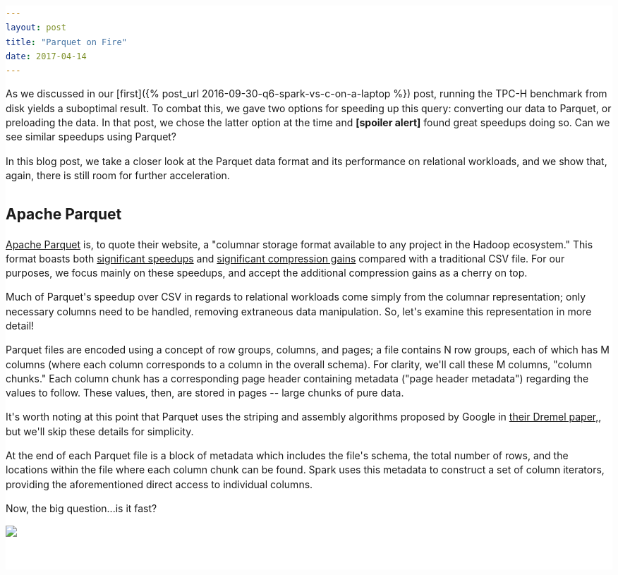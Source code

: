 ```yaml
---
layout: post
title: "Parquet on Fire"
date: 2017-04-14
---
```


As we discussed in our [first]({% post_url 2016-09-30-q6-spark-vs-c-on-a-laptop %}) post, running the TPC-H benchmark from disk yields a suboptimal result. To combat this, we gave two options for speeding up this query: converting our data to Parquet, or preloading the data. In that post, we chose the latter option at the time and **[spoiler alert]** found great speedups doing so. Can we see similar speedups using Parquet?

In this blog post, we take a closer look at the Parquet data format and its performance on relational workloads, and we show that, again, there is still room for further acceleration.

## Apache Parquet

[Apache Parquet](https://parquet.apache.org/) is, to quote their website, a "columnar storage format available to any project in the Hadoop ecosystem." This format boasts both [significant speedups](https://blog.cloudera.com/blog/2016/12/achieving-a-300-speedup-in-etl-with-spark/) and [significant compression gains](https://blog.cloudera.com/blog/2016/04/benchmarking-apache-parquet-the-allstate-experience/) compared with a traditional CSV file. For our purposes, we focus mainly on these speedups, and accept the additional compression gains as a cherry on top.

Much of Parquet's speedup over CSV in regards to relational workloads come simply from the columnar representation; only necessary columns need to be handled, removing extraneous data manipulation. So, let's examine this representation in more detail!

Parquet files are encoded using a concept of row groups, columns, and pages; a file contains N row groups, each of which has M columns (where each column corresponds to a column in the overall schema). For clarity, we'll call these M columns, "column chunks." Each column chunk has a corresponding page header containing metadata ("page header metadata") regarding the values to follow. These values, then, are stored in pages -- large chunks of pure data.

It's worth noting at this point that Parquet uses the striping and assembly algorithms proposed by Google in [their Dremel paper,](https://research.google.com/pubs/pub36632.html), but we'll skip these details for simplicity.

At the end of each Parquet file is a block of metadata which includes the file's schema, the total number of rows, and the locations within the file where each column chunk can be found. Spark uses this metadata to construct a set of column iterators, providing the aforementioned direct access to individual columns.

Now, the big question...is it fast?

<div>
<img width="60%" src="https://media.tenor.co/images/a8441f0f55fa49d137894f93e0371bdc/tenor.gif">
</div>

<div>
<br />
<br />
</div>
